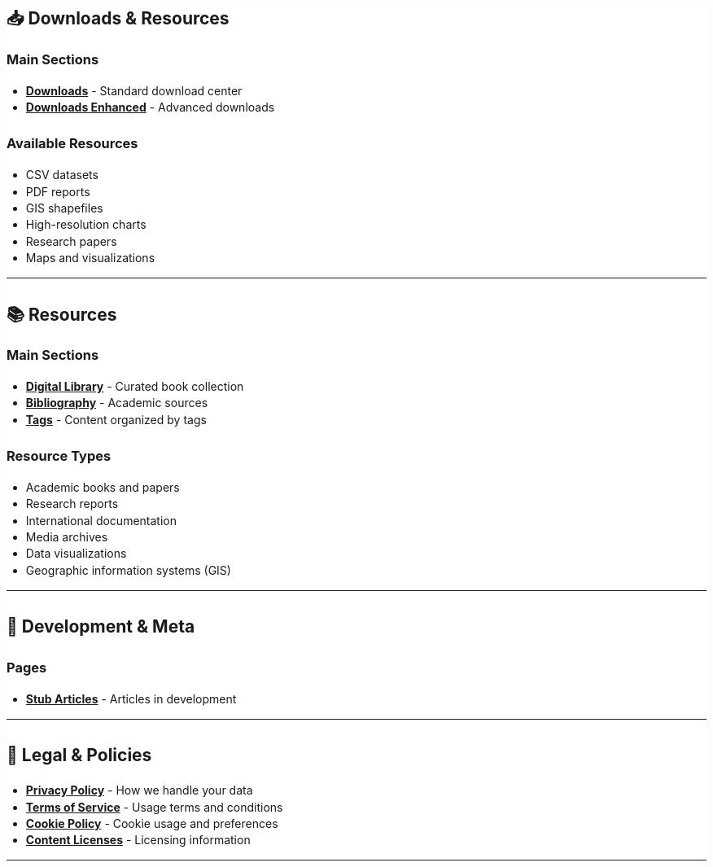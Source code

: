 
## 📥 Downloads & Resources

### Main Sections
- [**Downloads**](08-downloads.md) - Standard download center
- [**Downloads Enhanced**](08-downloads-enhanced.md) - Advanced downloads

### Available Resources
- CSV datasets
- PDF reports
- GIS shapefiles
- High-resolution charts
- Research papers
- Maps and visualizations

---

## 📚 Resources

### Main Sections
- [**Digital Library**](resources/digital-library.md) - Curated book collection
- [**Bibliography**](resources/bibliography.md) - Academic sources
- [**Tags**](tags.md) - Content organized by tags

### Resource Types
- Academic books and papers
- Research reports
- International documentation
- Media archives
- Data visualizations
- Geographic information systems (GIS)

---

## 🔧 Development & Meta

### Pages
- [**Stub Articles**](stubs.md) - Articles in development

---

## 📄 Legal & Policies

- [**Privacy Policy**](privacy-policy.md) - How we handle your data
- [**Terms of Service**](terms-of-service.md) - Usage terms and conditions
- [**Cookie Policy**](#__consent) - Cookie usage and preferences
- [**Content Licenses**](licenses.md) - Licensing information

---
